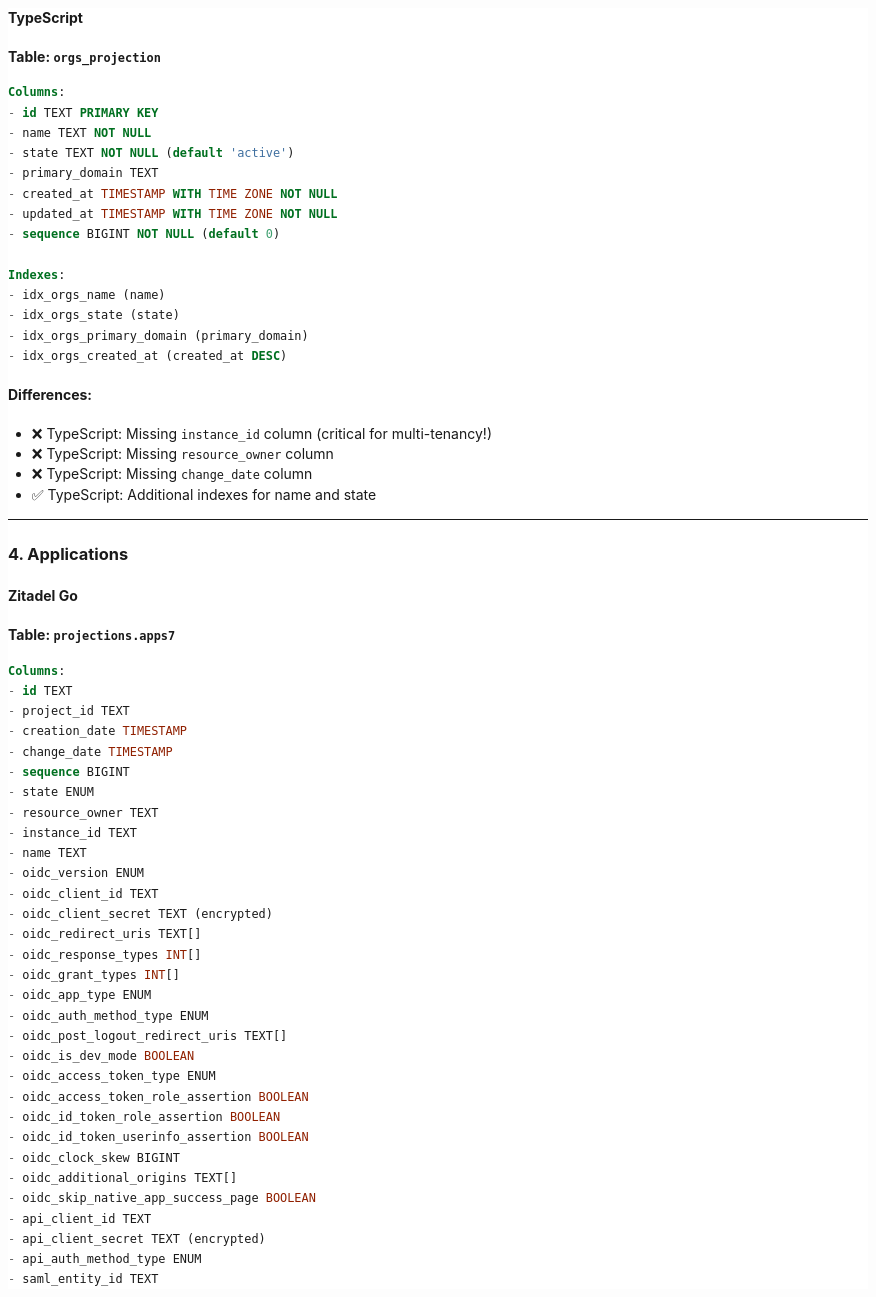 #### **TypeScript**

**Table: `orgs_projection`**
```sql
Columns:
- id TEXT PRIMARY KEY
- name TEXT NOT NULL
- state TEXT NOT NULL (default 'active')
- primary_domain TEXT
- created_at TIMESTAMP WITH TIME ZONE NOT NULL
- updated_at TIMESTAMP WITH TIME ZONE NOT NULL
- sequence BIGINT NOT NULL (default 0)

Indexes:
- idx_orgs_name (name)
- idx_orgs_state (state)
- idx_orgs_primary_domain (primary_domain)
- idx_orgs_created_at (created_at DESC)
```

#### **Differences:**
- ❌ TypeScript: Missing `instance_id` column (critical for multi-tenancy!)
- ❌ TypeScript: Missing `resource_owner` column
- ❌ TypeScript: Missing `change_date` column
- ✅ TypeScript: Additional indexes for name and state

---

### 4. Applications

#### **Zitadel Go**

**Table: `projections.apps7`**
```sql
Columns:
- id TEXT
- project_id TEXT
- creation_date TIMESTAMP
- change_date TIMESTAMP
- sequence BIGINT
- state ENUM
- resource_owner TEXT
- instance_id TEXT
- name TEXT
- oidc_version ENUM
- oidc_client_id TEXT
- oidc_client_secret TEXT (encrypted)
- oidc_redirect_uris TEXT[]
- oidc_response_types INT[]
- oidc_grant_types INT[]
- oidc_app_type ENUM
- oidc_auth_method_type ENUM
- oidc_post_logout_redirect_uris TEXT[]
- oidc_is_dev_mode BOOLEAN
- oidc_access_token_type ENUM
- oidc_access_token_role_assertion BOOLEAN
- oidc_id_token_role_assertion BOOLEAN
- oidc_id_token_userinfo_assertion BOOLEAN
- oidc_clock_skew BIGINT
- oidc_additional_origins TEXT[]
- oidc_skip_native_app_success_page BOOLEAN
- api_client_id TEXT
- api_client_secret TEXT (encrypted)
- api_auth_method_type ENUM
- saml_entity_id TEXT
```